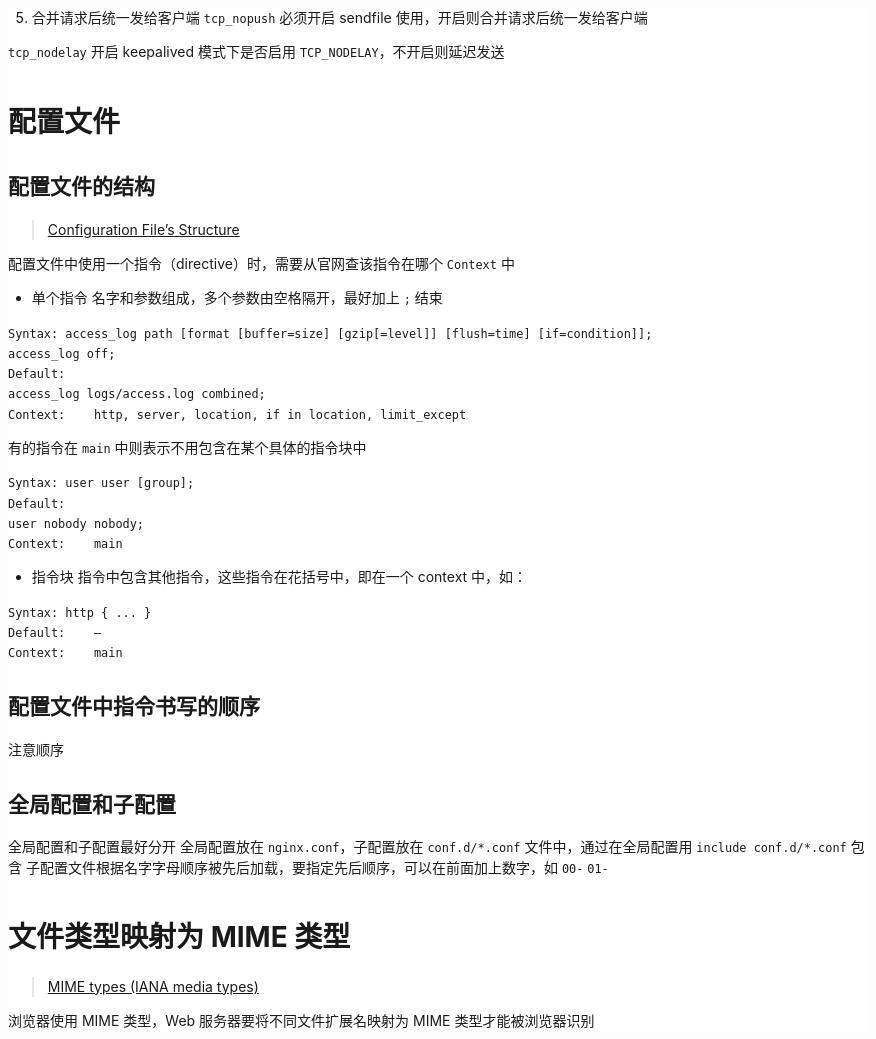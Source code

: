 5. 合并请求后统一发给客户端
`tcp_nopush` 必须开启 sendfile 使用，开启则合并请求后统一发给客户端

`tcp_nodelay` 开启 keepalived 模式下是否启用 `TCP_NODELAY`，不开启则延迟发送


# 配置文件
## 配置文件的结构
> [Configuration File’s Structure](https://nginx.org/en/docs/beginners_guide.html#conf_structure)

配置文件中使用一个指令（directive）时，需要从官网查该指令在哪个 `Context` 中
- 单个指令
名字和参数组成，多个参数由空格隔开，最好加上 `;` 结束
```
Syntax:	access_log path [format [buffer=size] [gzip[=level]] [flush=time] [if=condition]];
access_log off;
Default:	
access_log logs/access.log combined;
Context:	http, server, location, if in location, limit_except
```
有的指令在 `main` 中则表示不用包含在某个具体的指令块中
```
Syntax:	user user [group];
Default:	
user nobody nobody;
Context:	main
```

- 指令块
指令中包含其他指令，这些指令在花括号中，即在一个 context 中，如：
```
Syntax:	http { ... }
Default:	—
Context:	main
```

## 配置文件中指令书写的顺序
注意顺序

## 全局配置和子配置
全局配置和子配置最好分开
全局配置放在 `nginx.conf`，子配置放在 `conf.d/*.conf` 文件中，通过在全局配置用 `include conf.d/*.conf` 包含
子配置文件根据名字字母顺序被先后加载，要指定先后顺序，可以在前面加上数字，如 `00-` `01-`


# 文件类型映射为 MIME 类型 
> [MIME types (IANA media types)](https://developer.mozilla.org/en-US/docs/Web/HTTP/Basics_of_HTTP/MIME_types)

浏览器使用 MIME 类型，Web 服务器要将不同文件扩展名映射为 MIME 类型才能被浏览器识别
